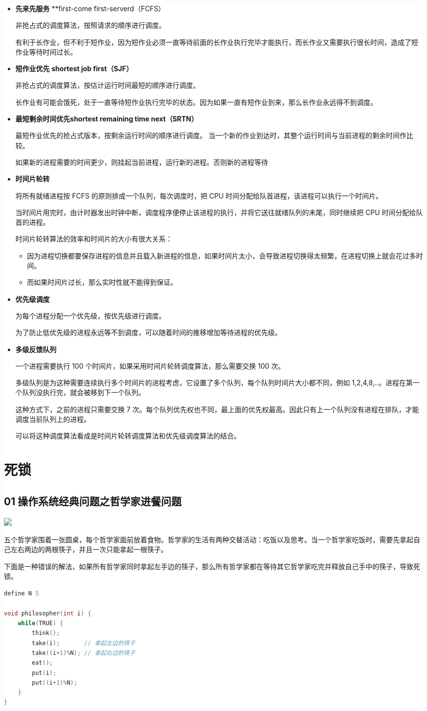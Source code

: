 - **先来先服务** **first-come first-serverd（FCFS）

  非抢占式的调度算法，按照请求的顺序进行调度。 

  有利于长作业，但不利于短作业，因为短作业必须一直等待前面的长作业执行完毕才能执行，而长作业又需要执行很长时间，造成了短作业等待时间过长。 

- **短作业优先** **shortest job first（SJF）**  

  非抢占式的调度算法，按估计运行时间最短的顺序进行调度。

  长作业有可能会饿死，处于一直等待短作业执行完毕的状态。因为如果一直有短作业到来，那么长作业永远得不到调度。

- **最短剩余时间优先shortest remaining time next（SRTN）** 

  最短作业优先的抢占式版本，按剩余运行时间的顺序进行调度。 当一个新的作业到达时，其整个运行时间与当前进程的剩余时间作比较。 

  如果新的进程需要的时间更少，则挂起当前进程，运行新的进程。否则新的进程等待

- **时间片轮转** 

  将所有就绪进程按 FCFS 的原则排成一个队列，每次调度时，把 CPU 时间分配给队首进程，该进程可以执行一个时间片。 

  当时间片用完时，由计时器发出时钟中断，调度程序便停止该进程的执行，并将它送往就绪队列的末尾，同时继续把 CPU 时间分配给队首的进程。 

  时间片轮转算法的效率和时间片的大小有很大关系： 

  - 因为进程切换都要保存进程的信息并且载入新进程的信息，如果时间片太小，会导致进程切换得太频繁，在进程切换上就会花过多时间。 

  - 而如果时间片过长，那么实时性就不能得到保证。

- **优先级调度**  

  为每个进程分配一个优先级，按优先级进行调度。 

  为了防止低优先级的进程永远等不到调度，可以随着时间的推移增加等待进程的优先级。 

- **多级反馈队列** 

  一个进程需要执行 100 个时间片，如果采用时间片轮转调度算法，那么需要交换 100 次。 

  多级队列是为这种需要连续执行多个时间片的进程考虑，它设置了多个队列，每个队列时间片大小都不同，例如 1,2,4,8,..。进程在第一个队列没执行完，就会被移到下一个队列。 

  这种方式下，之前的进程只需要交换 7 次。每个队列优先权也不同，最上面的优先权最高。因此只有上一个队列没有进程在排队，才能调度当前队列上的进程。 

  可以将这种调度算法看成是时间片轮转调度算法和优先级调度算法的结合。

# 死锁

## 01 操作系统经典问题之哲学家进餐问题


![](https://git.acwing.com/Hasity/jnu/-/raw/master/interview_note/os/202205212343455.png)

五个哲学家围着一张圆桌，每个哲学家面前放着食物。哲学家的生活有两种交替活动：吃饭以及思考。当一个哲学家吃饭时，需要先拿起自己左右两边的两根筷子，并且一次只能拿起一根筷子。

下面是一种错误的解法，如果所有哲学家同时拿起左手边的筷子，那么所有哲学家都在等待其它哲学家吃完并释放自己手中的筷子，导致死锁。

```c
define N 5

void philosopher(int i) {
    while(TRUE) {
        think();
        take(i);       // 拿起左边的筷子
        take((i+1)%N); // 拿起右边的筷子
        eat();
        put(i);
        put((i+1)%N);
    }
}
```
